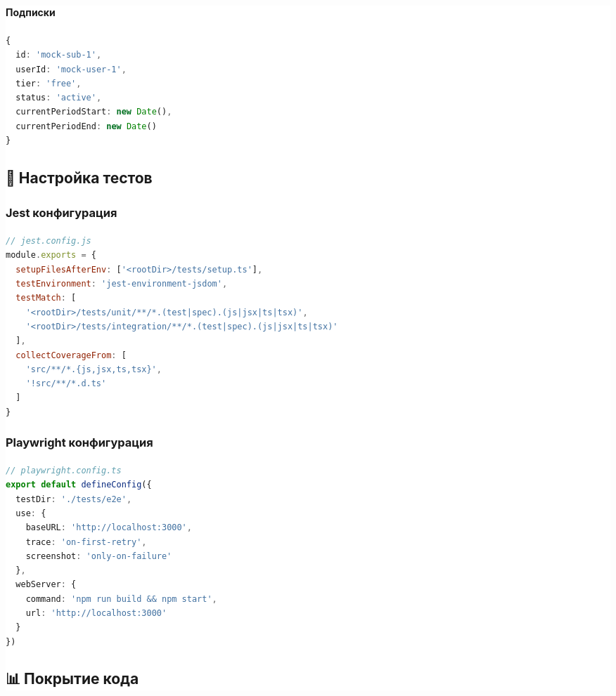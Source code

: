 #### Подписки
```typescript
{
  id: 'mock-sub-1',
  userId: 'mock-user-1',
  tier: 'free',
  status: 'active',
  currentPeriodStart: new Date(),
  currentPeriodEnd: new Date()
}
```

## 🔧 Настройка тестов

### Jest конфигурация

```javascript
// jest.config.js
module.exports = {
  setupFilesAfterEnv: ['<rootDir>/tests/setup.ts'],
  testEnvironment: 'jest-environment-jsdom',
  testMatch: [
    '<rootDir>/tests/unit/**/*.(test|spec).(js|jsx|ts|tsx)',
    '<rootDir>/tests/integration/**/*.(test|spec).(js|jsx|ts|tsx)'
  ],
  collectCoverageFrom: [
    'src/**/*.{js,jsx,ts,tsx}',
    '!src/**/*.d.ts'
  ]
}
```

### Playwright конфигурация

```typescript
// playwright.config.ts
export default defineConfig({
  testDir: './tests/e2e',
  use: {
    baseURL: 'http://localhost:3000',
    trace: 'on-first-retry',
    screenshot: 'only-on-failure'
  },
  webServer: {
    command: 'npm run build && npm start',
    url: 'http://localhost:3000'
  }
})
```

## 📊 Покрытие кода
